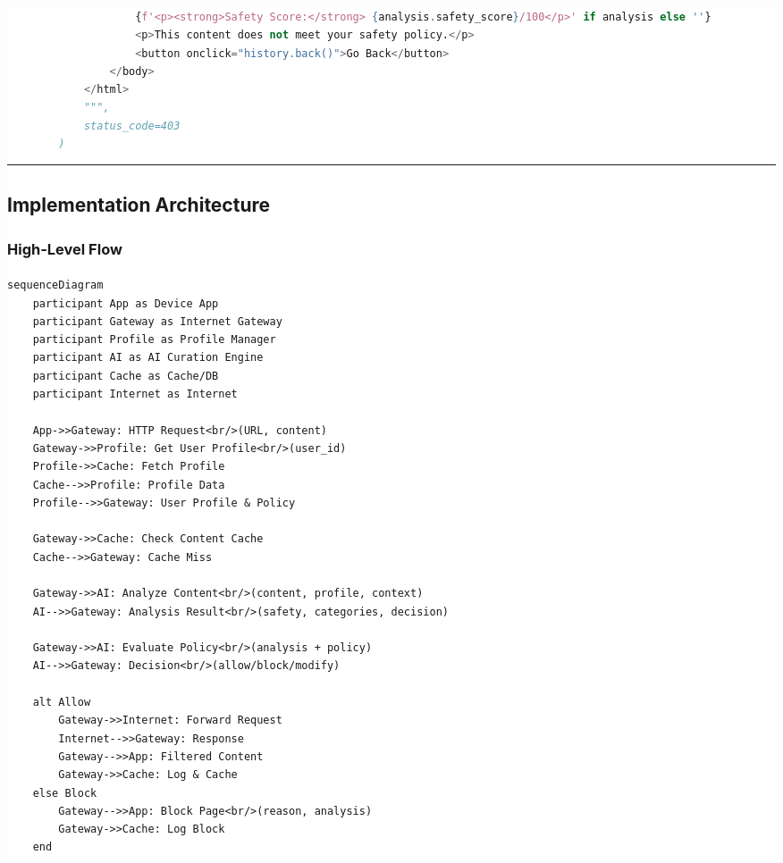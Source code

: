 ```python
                    {f'<p><strong>Safety Score:</strong> {analysis.safety_score}/100</p>' if analysis else ''}
                    <p>This content does not meet your safety policy.</p>
                    <button onclick="history.back()">Go Back</button>
                </body>
            </html>
            """,
            status_code=403
        )
```

---

## Implementation Architecture

### High-Level Flow

```mermaid
sequenceDiagram
    participant App as Device App
    participant Gateway as Internet Gateway
    participant Profile as Profile Manager
    participant AI as AI Curation Engine
    participant Cache as Cache/DB
    participant Internet as Internet
    
    App->>Gateway: HTTP Request<br/>(URL, content)
    Gateway->>Profile: Get User Profile<br/>(user_id)
    Profile->>Cache: Fetch Profile
    Cache-->>Profile: Profile Data
    Profile-->>Gateway: User Profile & Policy
    
    Gateway->>Cache: Check Content Cache
    Cache-->>Gateway: Cache Miss
    
    Gateway->>AI: Analyze Content<br/>(content, profile, context)
    AI-->>Gateway: Analysis Result<br/>(safety, categories, decision)
    
    Gateway->>AI: Evaluate Policy<br/>(analysis + policy)
    AI-->>Gateway: Decision<br/>(allow/block/modify)
    
    alt Allow
        Gateway->>Internet: Forward Request
        Internet-->>Gateway: Response
        Gateway-->>App: Filtered Content
        Gateway->>Cache: Log & Cache
    else Block
        Gateway-->>App: Block Page<br/>(reason, analysis)
        Gateway->>Cache: Log Block
    end
```
